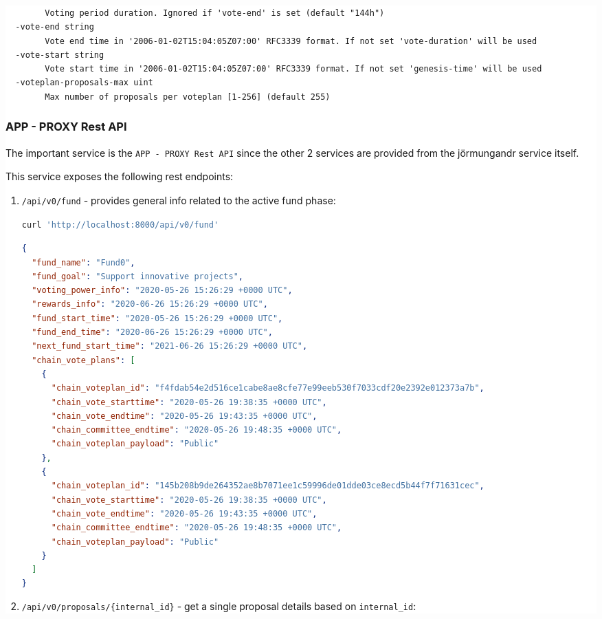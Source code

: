 ```log
    	Voting period duration. Ignored if 'vote-end' is set (default "144h")
  -vote-end string
    	Vote end time in '2006-01-02T15:04:05Z07:00' RFC3339 format. If not set 'vote-duration' will be used
  -vote-start string
    	Vote start time in '2006-01-02T15:04:05Z07:00' RFC3339 format. If not set 'genesis-time' will be used
  -voteplan-proposals-max uint
    	Max number of proposals per voteplan [1-256] (default 255)
```

### APP - PROXY Rest API

The important service is the `APP - PROXY Rest API` since the other 2 services are provided from the jörmungandr service itself.

This service exposes the following rest endpoints:

1. `/api/v0/fund` - provides general info related to the active fund phase:

   ```sh
   curl 'http://localhost:8000/api/v0/fund'
   ```

   ```json
   {
     "fund_name": "Fund0",
     "fund_goal": "Support innovative projects",
     "voting_power_info": "2020-05-26 15:26:29 +0000 UTC",
     "rewards_info": "2020-06-26 15:26:29 +0000 UTC",
     "fund_start_time": "2020-05-26 15:26:29 +0000 UTC",
     "fund_end_time": "2020-06-26 15:26:29 +0000 UTC",
     "next_fund_start_time": "2021-06-26 15:26:29 +0000 UTC",
     "chain_vote_plans": [
       {
         "chain_voteplan_id": "f4fdab54e2d516ce1cabe8ae8cfe77e99eeb530f7033cdf20e2392e012373a7b",
         "chain_vote_starttime": "2020-05-26 19:38:35 +0000 UTC",
         "chain_vote_endtime": "2020-05-26 19:43:35 +0000 UTC",
         "chain_committee_endtime": "2020-05-26 19:48:35 +0000 UTC",
         "chain_voteplan_payload": "Public"
       },
       {
         "chain_voteplan_id": "145b208b9de264352ae8b7071ee1c59996de01dde03ce8ecd5b44f7f71631cec",
         "chain_vote_starttime": "2020-05-26 19:38:35 +0000 UTC",
         "chain_vote_endtime": "2020-05-26 19:43:35 +0000 UTC",
         "chain_committee_endtime": "2020-05-26 19:48:35 +0000 UTC",
         "chain_voteplan_payload": "Public"
       }
     ]
   }
   ```

2. `/api/v0/proposals/{internal_id}` - get a single proposal details based on `internal_id`:
